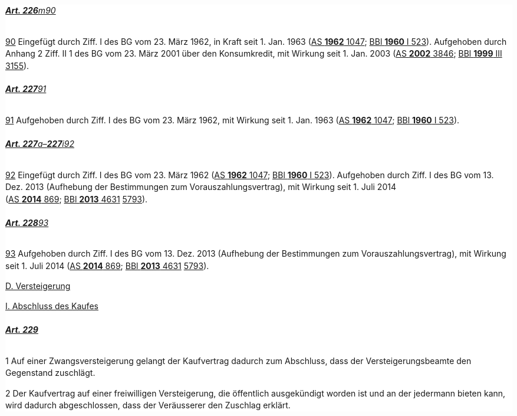 ###### [**Art. 226**_m_](https://www.fedlex.admin.ch/eli/cc/27/317_321_377/de#art_226_m)[90](https://www.fedlex.admin.ch/eli/cc/27/317_321_377/de#fn-d8e5102)

[90](https://www.fedlex.admin.ch/eli/cc/27/317_321_377/de#fnbck-d8e5102) Eingefügt durch Ziff. I des BG vom 23. März 1962, in Kraft seit 1. Jan. 1963 ([AS **1962** 1047](https://www.fedlex.admin.ch/eli/oc/1962/1047_1082_1085/de); [BBl **1960** I 523](https://www.fedlex.admin.ch/eli/fga/1960/1_523_537_282/de)). Aufgehoben durch Anhang 2 Ziff. II 1 des BG vom 23. März 2001 über den Konsumkredit, mit Wirkung seit 1. Jan. 2003 ([AS **2002** 3846](https://www.fedlex.admin.ch/eli/oc/2002/593/de); [BBl **1999** III 3155](https://www.fedlex.admin.ch/eli/fga/1999/1_3155_2879_2697/de)).

###### [**Art. 227**](https://www.fedlex.admin.ch/eli/cc/27/317_321_377/de#art_227)[91](https://www.fedlex.admin.ch/eli/cc/27/317_321_377/de#fn-d8e5133)

[91](https://www.fedlex.admin.ch/eli/cc/27/317_321_377/de#fnbck-d8e5133) Aufgehoben durch Ziff. I des BG vom 23. März 1962, mit Wirkung seit 1. Jan. 1963 ([AS **1962** 1047](https://www.fedlex.admin.ch/eli/oc/1962/1047_1082_1085/de); [BBl **1960** I 523](https://www.fedlex.admin.ch/eli/fga/1960/1_523_537_282/de)).

###### [**Art. 227**_a–_**227**_i_](https://www.fedlex.admin.ch/eli/cc/27/317_321_377/de#art_227_a_227_i)[92](https://www.fedlex.admin.ch/eli/cc/27/317_321_377/de#fn-d8e5157)

[92](https://www.fedlex.admin.ch/eli/cc/27/317_321_377/de#fnbck-d8e5157) Eingefügt durch Ziff. I des BG vom 23. März 1962 ([AS **1962** 1047](https://www.fedlex.admin.ch/eli/oc/1962/1047_1082_1085/de); [BBl **1960** I 523](https://www.fedlex.admin.ch/eli/fga/1960/1_523_537_282/de)). Aufgehoben durch Ziff. I des BG vom 13. Dez. 2013 (Aufhebung der Bestimmungen zum Vorauszahlungsvertrag), mit Wirkung seit 1. Juli 2014 ([AS **2014** 869](https://www.fedlex.admin.ch/eli/oc/2014/184/de); [BBl **2013** 4631](https://www.fedlex.admin.ch/eli/fga/2013/864/de) [5793](https://www.fedlex.admin.ch/eli/fga/2013/1039/de)).

###### [**Art. 228**](https://www.fedlex.admin.ch/eli/cc/27/317_321_377/de#art_228)[93](https://www.fedlex.admin.ch/eli/cc/27/317_321_377/de#fn-d8e5190)

[93](https://www.fedlex.admin.ch/eli/cc/27/317_321_377/de#fnbck-d8e5190) Aufgehoben durch Ziff. I des BG vom 13. Dez. 2013 (Aufhebung der Bestimmungen zum Vorauszahlungsvertrag), mit Wirkung seit 1. Juli 2014 ([AS **2014** 869](https://www.fedlex.admin.ch/eli/oc/2014/184/de); [BBl **2013** 4631](https://www.fedlex.admin.ch/eli/fga/2013/864/de) [5793](https://www.fedlex.admin.ch/eli/fga/2013/1039/de)).

[D. Versteigerung](https://www.fedlex.admin.ch/eli/cc/27/317_321_377/de#part_2/tit_6/chap_4/lvl_D)

[I. Abschluss des Kaufes](https://www.fedlex.admin.ch/eli/cc/27/317_321_377/de#part_2/tit_6/chap_4/lvl_D/lvl_I)

###### [**Art. 229**](https://www.fedlex.admin.ch/eli/cc/27/317_321_377/de#art_229)

1 Auf einer Zwangsversteigerung gelangt der Kaufvertrag dadurch zum Abschluss, dass der Versteigerungsbeamte den Gegenstand zuschlägt.

2 Der Kaufvertrag auf einer freiwilligen Versteigerung, die öffentlich ausgekündigt worden ist und an der jedermann bieten kann, wird dadurch abgeschlossen, dass der Veräusserer den Zuschlag erklärt.
